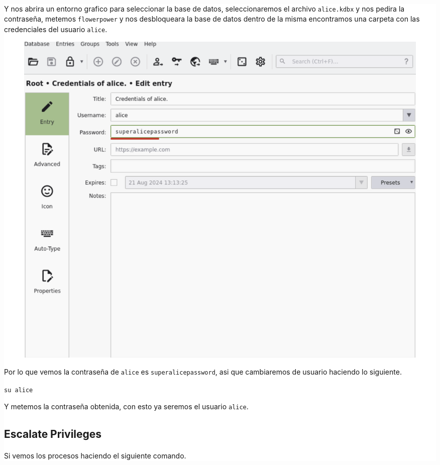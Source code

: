 Y nos abrira un entorno grafico para seleccionar la base de datos, seleccionaremos el archivo `alice.kdbx` y nos pedira la contraseña, metemos `flowerpower` y nos desbloqueara la base de datos dentro de la misma encontramos una carpeta con las credenciales del usuario `alice`.

<figure><img src="../../.gitbook/assets/image (1) (1) (1) (1) (1) (1) (1) (1) (1) (1) (1) (1) (1) (1) (1) (1) (1) (1) (1) (1) (1) (1) (1) (1) (1) (1) (1) (1) (1) (1) (1) (1) (1) (1) (1) (1) (1) (1).png" alt=""><figcaption></figcaption></figure>

Por lo que vemos la contraseña de `alice` es `superalicepassword`, asi que cambiaremos de usuario haciendo lo siguiente.

```shell
su alice
```

Y metemos la contraseña obtenida, con esto ya seremos el usuario `alice`.

## Escalate Privileges

Si vemos los procesos haciendo el siguiente comando.
